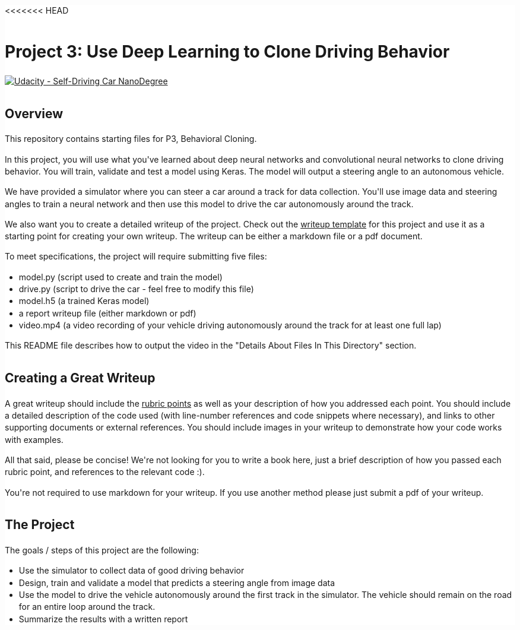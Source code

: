 <<<<<<< HEAD
# Project 3: Use Deep Learning to Clone Driving Behavior

[![Udacity - Self-Driving Car NanoDegree](https://s3.amazonaws.com/udacity-sdc/github/shield-carnd.svg)](http://www.udacity.com/drive)

Overview
---
This repository contains starting files for P3, Behavioral Cloning.

In this project, you will use what you've learned about deep neural networks and convolutional neural networks to clone driving behavior. You will train, validate and test a model using Keras. The model will output a steering angle to an autonomous vehicle.

We have provided a simulator where you can steer a car around a track for data collection. You'll use image data and steering angles to train a neural network and then use this model to drive the car autonomously around the track.

We also want you to create a detailed writeup of the project. Check out the [writeup template](https://github.com/udacity/CarND-Behavioral-Cloning-P3/blob/master/writeup_template.md) for this project and use it as a starting point for creating your own writeup. The writeup can be either a markdown file or a pdf document.

To meet specifications, the project will require submitting five files: 
* model.py (script used to create and train the model)
* drive.py (script to drive the car - feel free to modify this file)
* model.h5 (a trained Keras model)
* a report writeup file (either markdown or pdf)
* video.mp4 (a video recording of your vehicle driving autonomously around the track for at least one full lap)

This README file describes how to output the video in the "Details About Files In This Directory" section.

Creating a Great Writeup
---
A great writeup should include the [rubric points](https://review.udacity.com/#!/rubrics/432/view) as well as your description of how you addressed each point.  You should include a detailed description of the code used (with line-number references and code snippets where necessary), and links to other supporting documents or external references.  You should include images in your writeup to demonstrate how your code works with examples.  

All that said, please be concise!  We're not looking for you to write a book here, just a brief description of how you passed each rubric point, and references to the relevant code :). 

You're not required to use markdown for your writeup.  If you use another method please just submit a pdf of your writeup.

The Project
---
The goals / steps of this project are the following:
* Use the simulator to collect data of good driving behavior 
* Design, train and validate a model that predicts a steering angle from image data
* Use the model to drive the vehicle autonomously around the first track in the simulator. The vehicle should remain on the road for an entire loop around the track.
* Summarize the results with a written report

